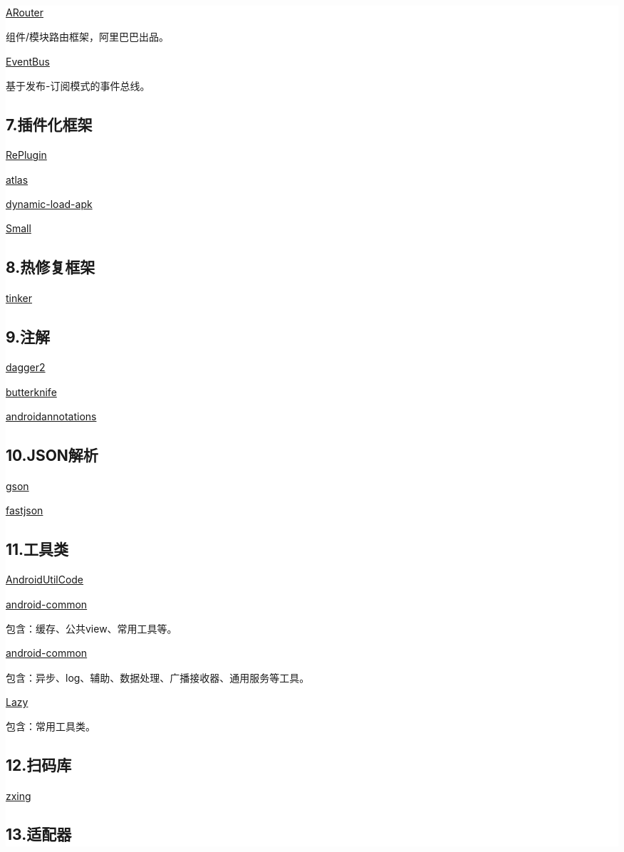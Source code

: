 [ARouter](https://github.com/alibaba/ARouter)

组件/模块路由框架，阿里巴巴出品。

[EventBus](https://github.com/greenrobot/EventBus)

基于发布-订阅模式的事件总线。

## 7.插件化框架

[RePlugin](https://github.com/Qihoo360/RePlugin)

[atlas](https://github.com/alibaba/atlas)

[dynamic-load-apk](https://github.com/singwhatiwanna/dynamic-load-apk)

[Small](https://github.com/wequick/Small)

## 8.热修复框架

[tinker](https://github.com/Tencent/tinker)

## 9.注解

[dagger2](https://github.com/google/dagger)

[butterknife](https://github.com/JakeWharton/butterknife)

[androidannotations](https://github.com/androidannotations/androidannotations)

## 10.JSON解析

[gson](https://github.com/google/gson)

[fastjson](https://github.com/alibaba/fastjson)

## 11.工具类

[AndroidUtilCode](https://github.com/Blankj/AndroidUtilCode)

[android-common](https://github.com/Trinea/android-common)

包含：缓存、公共view、常用工具等。

[android-common](https://github.com/litesuits/android-common)

包含：异步、log、辅助、数据处理、广播接收器、通用服务等工具。

[Lazy](https://github.com/l123456789jy/Lazy)

包含：常用工具类。

## 12.扫码库

[zxing](https://github.com/zxing/zxing)

## 13.适配器
